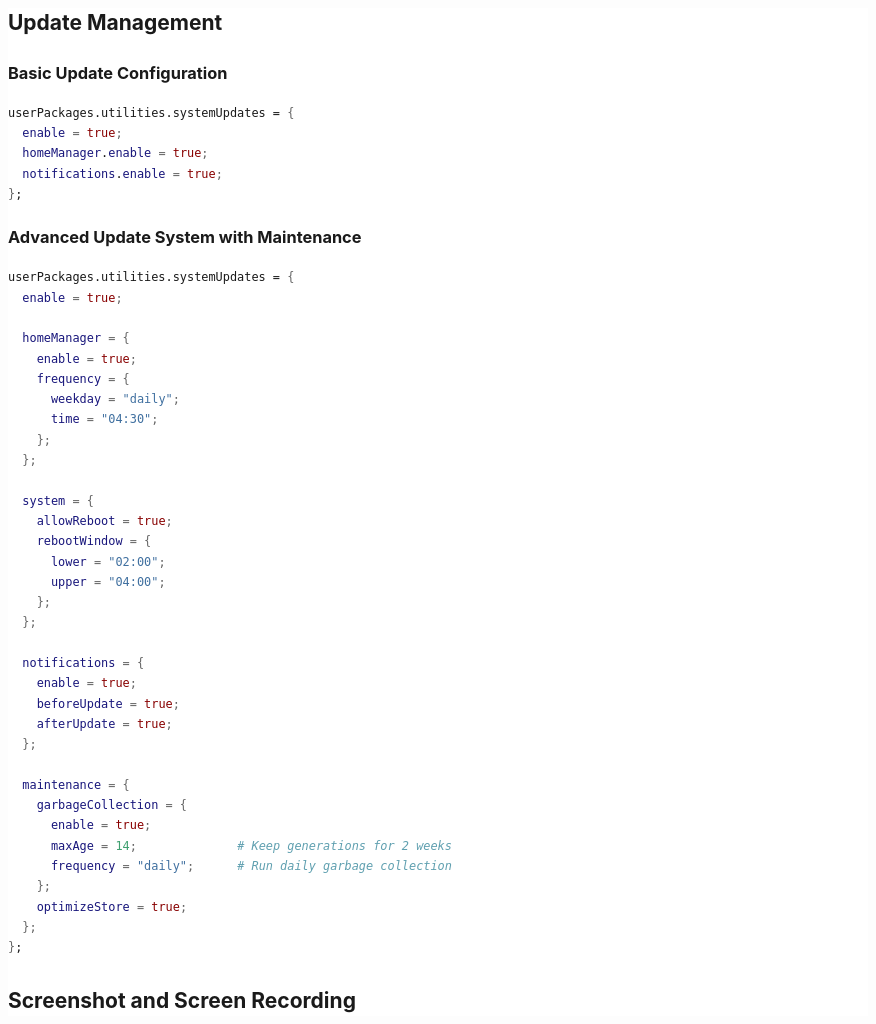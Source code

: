## Update Management

### Basic Update Configuration

```nix
userPackages.utilities.systemUpdates = {
  enable = true;
  homeManager.enable = true;
  notifications.enable = true;
};
```

### Advanced Update System with Maintenance

```nix
userPackages.utilities.systemUpdates = {
  enable = true;
  
  homeManager = {
    enable = true;
    frequency = {
      weekday = "daily";
      time = "04:30";
    };
  };
  
  system = {
    allowReboot = true;
    rebootWindow = {
      lower = "02:00";
      upper = "04:00";
    };
  };
  
  notifications = {
    enable = true;
    beforeUpdate = true;
    afterUpdate = true;
  };
  
  maintenance = {
    garbageCollection = {
      enable = true;
      maxAge = 14;              # Keep generations for 2 weeks
      frequency = "daily";      # Run daily garbage collection
    };
    optimizeStore = true;
  };
};
```

## Screenshot and Screen Recording
